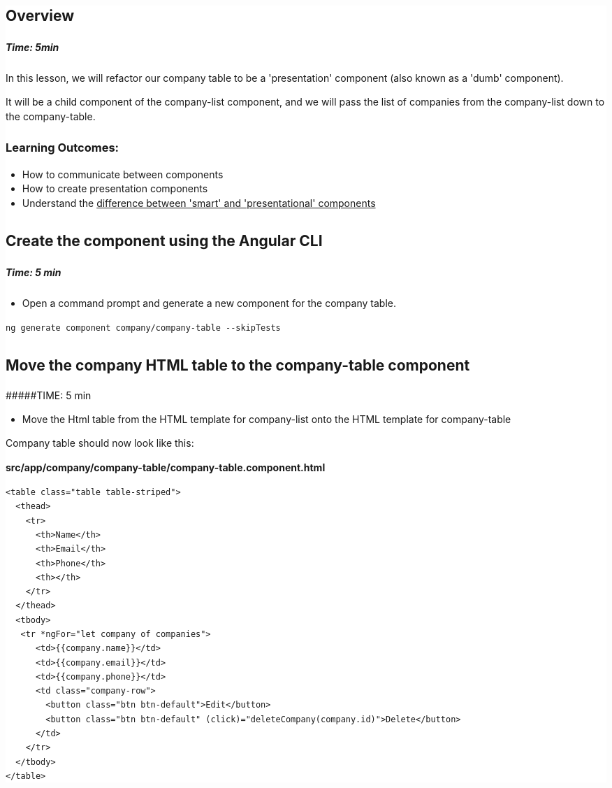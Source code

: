 ## Overview
##### Time: 5min

In this lesson, we will refactor our company table to be a 'presentation' component (also known as a 'dumb' component). 

It will be a child component of the company-list component, and we will pass the list of companies from the company-list down to the company-table.

### Learning Outcomes: 
- How to communicate between components
- How to create presentation components
- Understand the [difference between 'smart' and 'presentational' components](https://blog.angular-university.io/angular-2-smart-components-vs-presentation-components-whats-the-difference-when-to-use-each-and-why/)

## Create the component using the Angular CLI
##### Time: 5 min

- Open a command prompt and generate a new component for the company table.

```
ng generate component company/company-table --skipTests
```

## Move the company HTML table to the company-table component
#####TIME: 5 min

- Move the Html table from the HTML template for company-list onto the HTML template for company-table

Company table should now look like this: 

**src/app/company/company-table/company-table.component.html**
```
<table class="table table-striped">
  <thead>
    <tr>
      <th>Name</th>
      <th>Email</th>
      <th>Phone</th>
      <th></th>
    </tr>
  </thead>
  <tbody>
   <tr *ngFor="let company of companies">  
      <td>{{company.name}}</td>
      <td>{{company.email}}</td>
      <td>{{company.phone}}</td>
      <td class="company-row">
        <button class="btn btn-default">Edit</button>
        <button class="btn btn-default" (click)="deleteCompany(company.id)">Delete</button>  
      </td>
    </tr>
  </tbody>
</table>
```
